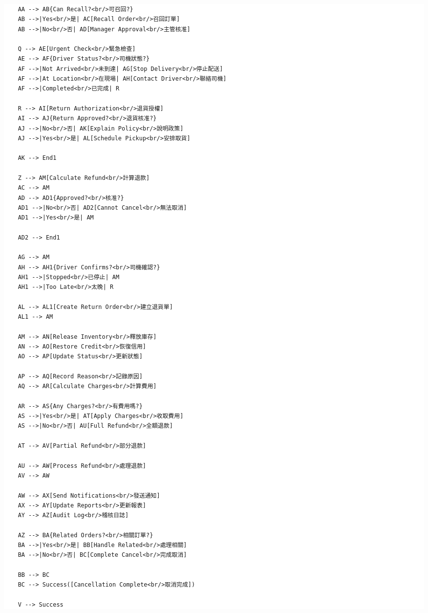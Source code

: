 ```mermaid
    AA --> AB{Can Recall?<br/>可召回?}
    AB -->|Yes<br/>是| AC[Recall Order<br/>召回訂單]
    AB -->|No<br/>否| AD[Manager Approval<br/>主管核准]
    
    Q --> AE[Urgent Check<br/>緊急檢查]
    AE --> AF{Driver Status?<br/>司機狀態?}
    AF -->|Not Arrived<br/>未到達| AG[Stop Delivery<br/>停止配送]
    AF -->|At Location<br/>在現場| AH[Contact Driver<br/>聯絡司機]
    AF -->|Completed<br/>已完成| R
    
    R --> AI[Return Authorization<br/>退貨授權]
    AI --> AJ{Return Approved?<br/>退貨核准?}
    AJ -->|No<br/>否| AK[Explain Policy<br/>說明政策]
    AJ -->|Yes<br/>是| AL[Schedule Pickup<br/>安排取貨]
    
    AK --> End1
    
    Z --> AM[Calculate Refund<br/>計算退款]
    AC --> AM
    AD --> AD1{Approved?<br/>核准?}
    AD1 -->|No<br/>否| AD2[Cannot Cancel<br/>無法取消]
    AD1 -->|Yes<br/>是| AM
    
    AD2 --> End1
    
    AG --> AM
    AH --> AH1{Driver Confirms?<br/>司機確認?}
    AH1 -->|Stopped<br/>已停止| AM
    AH1 -->|Too Late<br/>太晚| R
    
    AL --> AL1[Create Return Order<br/>建立退貨單]
    AL1 --> AM
    
    AM --> AN[Release Inventory<br/>釋放庫存]
    AN --> AO[Restore Credit<br/>恢復信用]
    AO --> AP[Update Status<br/>更新狀態]
    
    AP --> AQ[Record Reason<br/>記錄原因]
    AQ --> AR[Calculate Charges<br/>計算費用]
    
    AR --> AS{Any Charges?<br/>有費用嗎?}
    AS -->|Yes<br/>是| AT[Apply Charges<br/>收取費用]
    AS -->|No<br/>否| AU[Full Refund<br/>全額退款]
    
    AT --> AV[Partial Refund<br/>部分退款]
    
    AU --> AW[Process Refund<br/>處理退款]
    AV --> AW
    
    AW --> AX[Send Notifications<br/>發送通知]
    AX --> AY[Update Reports<br/>更新報表]
    AY --> AZ[Audit Log<br/>稽核日誌]
    
    AZ --> BA{Related Orders?<br/>相關訂單?}
    BA -->|Yes<br/>是| BB[Handle Related<br/>處理相關]
    BA -->|No<br/>否| BC[Complete Cancel<br/>完成取消]
    
    BB --> BC
    BC --> Success([Cancellation Complete<br/>取消完成])
    
    V --> Success
```
